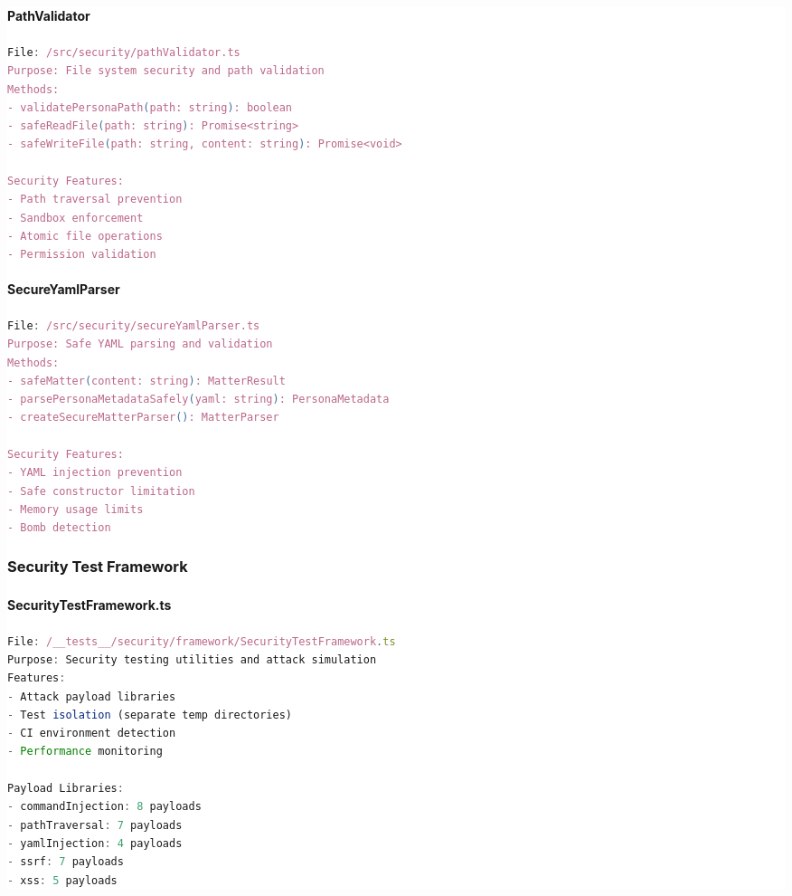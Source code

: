 #### **PathValidator** 
```typescript
File: /src/security/pathValidator.ts
Purpose: File system security and path validation
Methods:
- validatePersonaPath(path: string): boolean
- safeReadFile(path: string): Promise<string>
- safeWriteFile(path: string, content: string): Promise<void>

Security Features:
- Path traversal prevention
- Sandbox enforcement
- Atomic file operations
- Permission validation
```

#### **SecureYamlParser**
```typescript
File: /src/security/secureYamlParser.ts  
Purpose: Safe YAML parsing and validation
Methods:
- safeMatter(content: string): MatterResult
- parsePersonaMetadataSafely(yaml: string): PersonaMetadata
- createSecureMatterParser(): MatterParser

Security Features:
- YAML injection prevention
- Safe constructor limitation
- Memory usage limits
- Bomb detection
```

### **Security Test Framework**

#### **SecurityTestFramework.ts**
```typescript
File: /__tests__/security/framework/SecurityTestFramework.ts
Purpose: Security testing utilities and attack simulation
Features:
- Attack payload libraries
- Test isolation (separate temp directories)
- CI environment detection
- Performance monitoring

Payload Libraries:
- commandInjection: 8 payloads
- pathTraversal: 7 payloads  
- yamlInjection: 4 payloads
- ssrf: 7 payloads
- xss: 5 payloads
```
